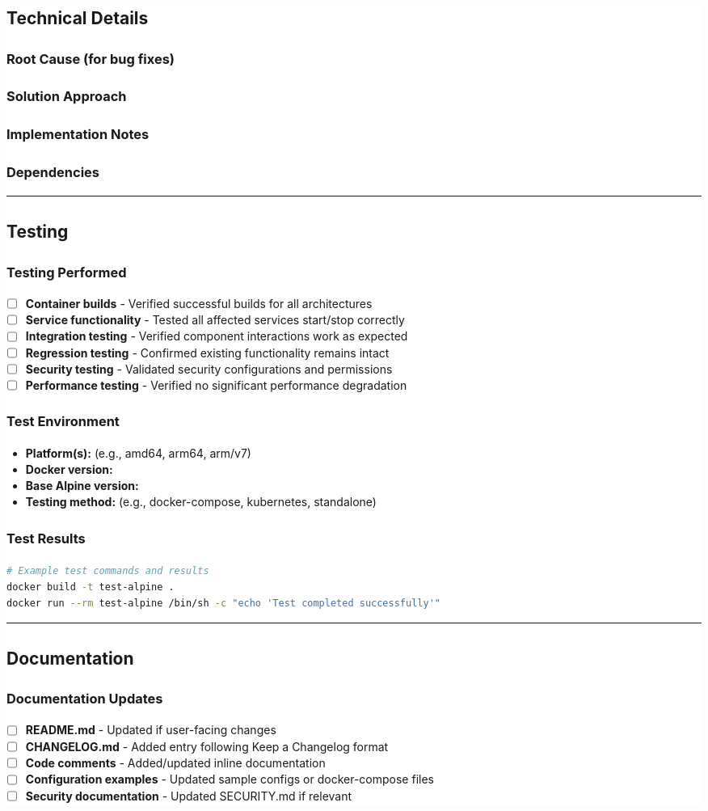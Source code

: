 ## Technical Details

### **Root Cause** (for bug fixes)


### **Solution Approach**


### **Implementation Notes**


### **Dependencies**


---

## Testing

### **Testing Performed**
- [ ] **Container builds** - Verified successful builds for all architectures
- [ ] **Service functionality** - Tested all affected services start/stop correctly
- [ ] **Integration testing** - Verified component interactions work as expected
- [ ] **Regression testing** - Confirmed existing functionality remains intact
- [ ] **Security testing** - Validated security configurations and permissions
- [ ] **Performance testing** - Verified no significant performance degradation

### **Test Environment**

- **Platform(s):** (e.g., amd64, arm64, arm/v7)
- **Docker version:**
- **Base Alpine version:**
- **Testing method:** (e.g., docker-compose, kubernetes, standalone)

### **Test Results**

```bash
# Example test commands and results
docker build -t test-alpine .
docker run --rm test-alpine /bin/sh -c "echo 'Test completed successfully'"
```

---

## Documentation

### **Documentation Updates**
- [ ] **README.md** - Updated if user-facing changes
- [ ] **CHANGELOG.md** - Added entry following Keep a Changelog format
- [ ] **Code comments** - Added/updated inline documentation
- [ ] **Configuration examples** - Updated sample configs or docker-compose files
- [ ] **Security documentation** - Updated SECURITY.md if relevant
